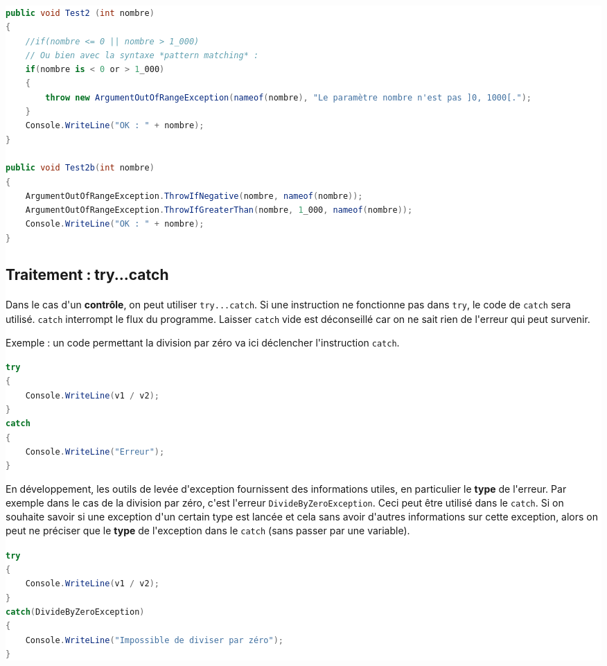 ```C#
```
```C#
public void Test2 (int nombre)
{
	//if(nombre <= 0 || nombre > 1_000)
	// Ou bien avec la syntaxe *pattern matching* :
	if(nombre is < 0 or > 1_000)
	{
		throw new ArgumentOutOfRangeException(nameof(nombre), "Le paramètre nombre n'est pas ]0, 1000[.");
	}
	Console.WriteLine("OK : " + nombre);
}

public void Test2b(int nombre)
{
	ArgumentOutOfRangeException.ThrowIfNegative(nombre, nameof(nombre));
	ArgumentOutOfRangeException.ThrowIfGreaterThan(nombre, 1_000, nameof(nombre));
	Console.WriteLine("OK : " + nombre);
}
```

## Traitement : try...catch

Dans le cas d'un **contrôle**, on peut utiliser `try...catch`. Si une instruction ne fonctionne pas dans `try`, le code de `catch` sera utilisé. `catch` interrompt le flux du programme. Laisser `catch` vide est déconseillé car on ne sait rien de l'erreur qui peut survenir. 

Exemple : un code permettant la division par zéro va ici déclencher l'instruction `catch`.

```C#
try
{
	Console.WriteLine(v1 / v2);
}
catch
{
	Console.WriteLine("Erreur");
}
```

En développement, les outils de levée d'exception fournissent des informations utiles, en particulier le **type** de l'erreur. Par exemple dans le cas de la division par zéro, c'est l'erreur `DivideByZeroException`. Ceci peut être utilisé dans le `catch`. Si on souhaite savoir si une exception d'un certain type est lancée et cela sans avoir d'autres informations sur cette exception, alors on peut ne préciser que le **type** de l'exception dans le `catch` (sans passer par une variable).

```C#
try
{
	Console.WriteLine(v1 / v2);
}
catch(DivideByZeroException)
{
	Console.WriteLine("Impossible de diviser par zéro");
}
```
